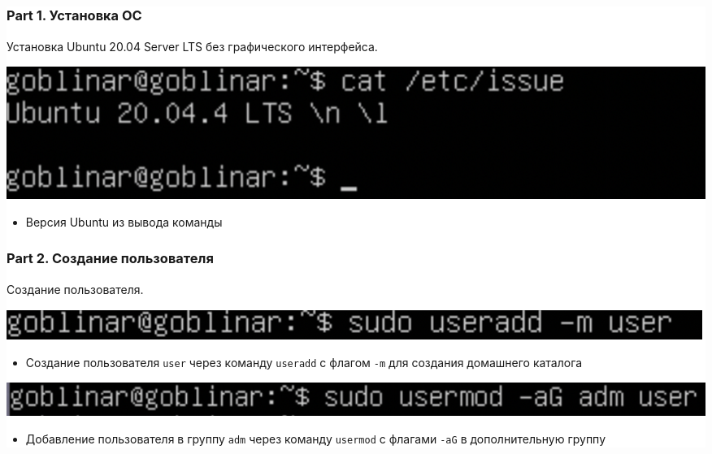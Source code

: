 
### Part 1. Установка ОС

Установка Ubuntu 20.04 Server LTS без графического интерфейса.

![linux](report_images/1_1.png)

- Версия Ubuntu из вывода команды

### Part 2. Создание пользователя

Создание пользователя.

![linux](report_images/2_1.png)

- Создание пользователя `user` через команду `useradd` с флагом `-m` для создания домашнего каталога

![linux](report_images/2_2.png)

- Добавление пользователя в группу `adm` через команду `usermod` с флагами `-aG` в дополнительную группу
